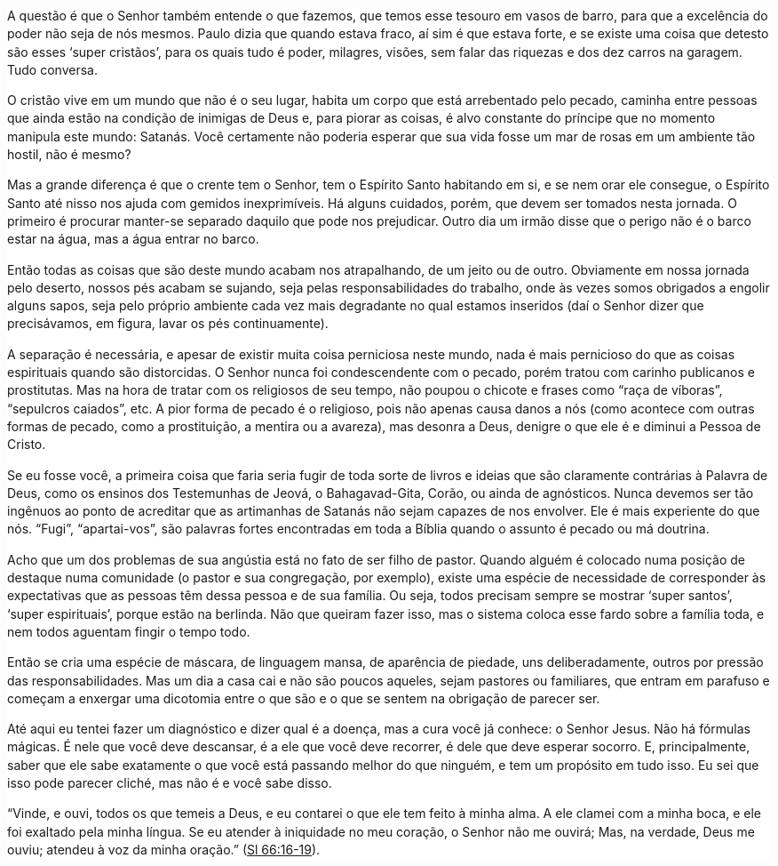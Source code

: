 A questão é que o Senhor também entende o que fazemos, que temos esse tesouro em vasos de barro, para que a excelência do poder não seja de nós mesmos. Paulo dizia que quando estava fraco, aí sim é que estava forte, e se existe uma coisa que detesto são esses ‘super cristãos’, para os quais tudo é poder, milagres, visões, sem falar das riquezas e dos dez carros na garagem. Tudo conversa.

O cristão vive em um mundo que não é o seu lugar, habita um corpo que está arrebentado pelo pecado, caminha entre pessoas que ainda estão na condição de inimigas de Deus e, para piorar as coisas, é alvo constante do príncipe que no momento manipula este mundo: Satanás. Você certamente não poderia esperar que sua vida fosse um mar de rosas em um ambiente tão hostil, não é mesmo?

Mas a grande diferença é que o crente tem o Senhor, tem o Espírito Santo habitando em si, e se nem orar ele consegue, o Espírito Santo até nisso nos ajuda com gemidos inexprimíveis. Há alguns cuidados, porém, que devem ser tomados nesta jornada. O primeiro é procurar manter-se separado daquilo que pode nos prejudicar. Outro dia um irmão disse que o perigo não é o barco estar na água, mas a água entrar no barco.

Então todas as coisas que são deste mundo acabam nos atrapalhando, de um jeito ou de outro. Obviamente em nossa jornada pelo deserto, nossos pés acabam se sujando, seja pelas responsabilidades do trabalho, onde às vezes somos obrigados a engolir alguns sapos, seja pelo próprio ambiente cada vez mais degradante no qual estamos inseridos (daí o Senhor dizer que precisávamos, em figura, lavar os pés continuamente).

A separação é necessária, e apesar de existir muita coisa perniciosa neste mundo, nada é mais pernicioso do que as coisas espirituais quando são distorcidas. O Senhor nunca foi condescendente com o pecado, porém tratou com carinho publicanos e prostitutas. Mas na hora de tratar com os religiosos de seu tempo, não poupou o chicote e frases como “raça de víboras”, “sepulcros caiados”, etc. A pior forma de pecado é o religioso, pois não apenas causa danos a nós (como acontece com outras formas de pecado, como a prostituição, a mentira ou a avareza), mas desonra a Deus, denigre o que ele é e diminui a Pessoa de Cristo.

Se eu fosse você, a primeira coisa que faria seria fugir de toda sorte de livros e ideias que são claramente contrárias à Palavra de Deus, como os ensinos dos Testemunhas de Jeová, o Bahagavad-Gita, Corão, ou ainda de agnósticos. Nunca devemos ser tão ingênuos ao ponto de acreditar que as artimanhas de Satanás não sejam capazes de nos envolver. Ele é mais experiente do que nós. “Fugi”, “apartai-vos”, são palavras fortes encontradas em toda a Bíblia quando o assunto é pecado ou má doutrina.

Acho que um dos problemas de sua angústia está no fato de ser filho de pastor. Quando alguém é colocado numa posição de destaque numa comunidade (o pastor e sua congregação, por exemplo), existe uma espécie de necessidade de corresponder às expectativas que as pessoas têm dessa pessoa e de sua família. Ou seja, todos precisam sempre se mostrar ‘super santos’, ‘super espirituais’, porque estão na berlinda. Não que queiram fazer isso, mas o sistema coloca esse fardo sobre a família toda, e nem todos aguentam fingir o tempo todo.

Então se cria uma espécie de máscara, de linguagem mansa, de aparência de piedade, uns deliberadamente, outros por pressão das responsabilidades. Mas um dia a casa cai e não são poucos aqueles, sejam pastores ou familiares, que entram em parafuso e começam a enxergar uma dicotomia entre o que são e o que se sentem na obrigação de parecer ser.

Até aqui eu tentei fazer um diagnóstico e dizer qual é a doença, mas a cura você já conhece: o Senhor Jesus. Não há fórmulas mágicas. É nele que você deve descansar, é a ele que você deve recorrer, é dele que deve esperar socorro. E, principalmente, saber que ele sabe exatamente o que você está passando melhor do que ninguém, e tem um propósito em tudo isso. Eu sei que isso pode parecer cliché, mas não é e você sabe disso.

“Vinde, e ouvi, todos os que temeis a Deus, e eu contarei o que ele tem feito à minha alma. A ele clamei com a minha boca, e ele foi exaltado pela minha língua. Se eu atender à iniquidade no meu coração, o Senhor não me ouvirá; Mas, na verdade, Deus me ouviu; atendeu à voz da minha oração.” ([Sl 66:16-19](http://mysword.info/b?r=Psa_66:16-19)).
